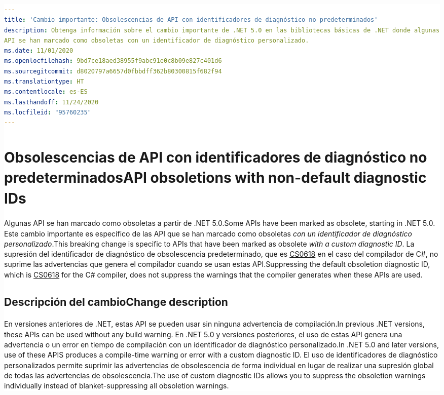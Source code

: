 ```yaml
---
title: 'Cambio importante: Obsolescencias de API con identificadores de diagnóstico no predeterminados'
description: Obtenga información sobre el cambio importante de .NET 5.0 en las bibliotecas básicas de .NET donde algunas API se han marcado como obsoletas con un identificador de diagnóstico personalizado.
ms.date: 11/01/2020
ms.openlocfilehash: 9bd7ce18aed38955f9abc91e0c8b09e827c401d6
ms.sourcegitcommit: d8020797a6657d0fbbdff362b80300815f682f94
ms.translationtype: HT
ms.contentlocale: es-ES
ms.lasthandoff: 11/24/2020
ms.locfileid: "95760235"
---
```

# <a name="api-obsoletions-with-non-default-diagnostic-ids"></a><span data-ttu-id="af147-103">Obsolescencias de API con identificadores de diagnóstico no predeterminados</span><span class="sxs-lookup"><span data-stu-id="af147-103">API obsoletions with non-default diagnostic IDs</span></span>

<span data-ttu-id="af147-104">Algunas API se han marcado como obsoletas a partir de .NET 5.0.</span><span class="sxs-lookup"><span data-stu-id="af147-104">Some APIs have been marked as obsolete, starting in .NET 5.0.</span></span> <span data-ttu-id="af147-105">Este cambio importante es específico de las API que se han marcado como obsoletas *con un identificador de diagnóstico personalizado*.</span><span class="sxs-lookup"><span data-stu-id="af147-105">This breaking change is specific to APIs that have been marked as obsolete *with a custom diagnostic ID*.</span></span> <span data-ttu-id="af147-106">La supresión del identificador de diagnóstico de obsolescencia predeterminado, que es [CS0618](../../../../csharp/language-reference/compiler-messages/cs0618.md) en el caso del compilador de C#, no suprime las advertencias que genera el compilador cuando se usan estas API.</span><span class="sxs-lookup"><span data-stu-id="af147-106">Suppressing the default obsoletion diagnostic ID, which is [CS0618](../../../../csharp/language-reference/compiler-messages/cs0618.md) for the C# compiler, does not suppress the warnings that the compiler generates when these APIs are used.</span></span>

## <a name="change-description"></a><span data-ttu-id="af147-107">Descripción del cambio</span><span class="sxs-lookup"><span data-stu-id="af147-107">Change description</span></span>

<span data-ttu-id="af147-108">En versiones anteriores de .NET, estas API se pueden usar sin ninguna advertencia de compilación.</span><span class="sxs-lookup"><span data-stu-id="af147-108">In previous .NET versions, these APIs can be used without any build warning.</span></span> <span data-ttu-id="af147-109">En .NET 5.0 y versiones posteriores, el uso de estas API genera una advertencia o un error en tiempo de compilación con un identificador de diagnóstico personalizado.</span><span class="sxs-lookup"><span data-stu-id="af147-109">In .NET 5.0 and later versions, use of these APIS produces a compile-time warning or error with a custom diagnostic ID.</span></span> <span data-ttu-id="af147-110">El uso de identificadores de diagnóstico personalizados permite suprimir las advertencias de obsolescencia de forma individual en lugar de realizar una supresión global de todas las advertencias de obsolescencia.</span><span class="sxs-lookup"><span data-stu-id="af147-110">The use of custom diagnostic IDs allows you to suppress the obsoletion warnings individually instead of blanket-suppressing all obsoletion warnings.</span></span>
